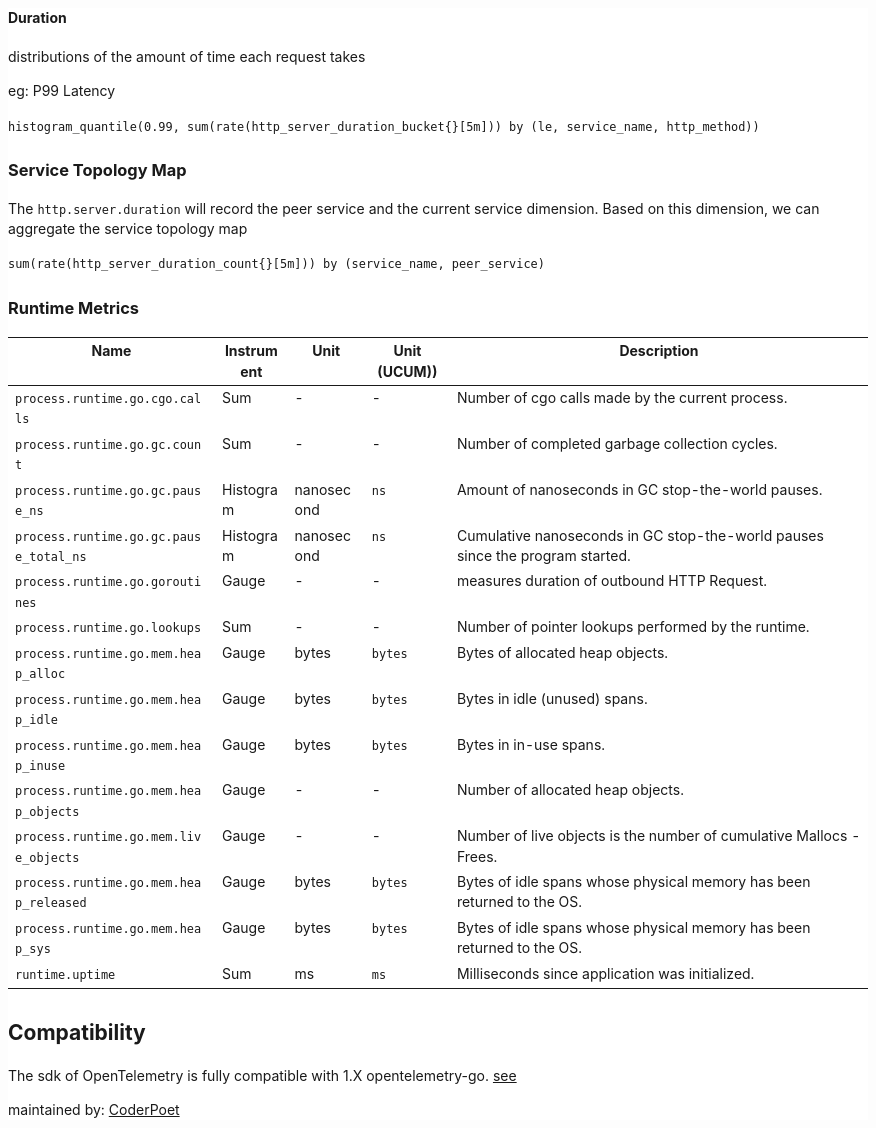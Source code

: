 #### Duration
distributions of the amount of time each request takes

eg: P99 Latency
```
histogram_quantile(0.99, sum(rate(http_server_duration_bucket{}[5m])) by (le, service_name, http_method))
```

### Service Topology Map
The `http.server.duration` will record the peer service and the current service dimension. Based on this dimension, we can aggregate the service topology map
```
sum(rate(http_server_duration_count{}[5m])) by (service_name, peer_service)
```

### Runtime Metrics
| Name | Instrument | Unit | Unit (UCUM)) | Description |
|------|------------|------|-------------------------------------------|-------------|
| `process.runtime.go.cgo.calls` | Sum | - | - | Number of cgo calls made by the current process. |
| `process.runtime.go.gc.count` | Sum | - | - | Number of completed garbage collection cycles. |
| `process.runtime.go.gc.pause_ns` | Histogram | nanosecond | `ns` | Amount of nanoseconds in GC stop-the-world pauses. |
| `process.runtime.go.gc.pause_total_ns` | Histogram | nanosecond | `ns` | Cumulative nanoseconds in GC stop-the-world pauses since the program started. |
| `process.runtime.go.goroutines` | Gauge | - | - | measures duration of outbound HTTP Request. | 
| `process.runtime.go.lookups` | Sum | - | - | Number of pointer lookups performed by the runtime. |
| `process.runtime.go.mem.heap_alloc` | Gauge | bytes | `bytes` | Bytes of allocated heap objects. |
| `process.runtime.go.mem.heap_idle` | Gauge | bytes | `bytes` | Bytes in idle (unused) spans. |
| `process.runtime.go.mem.heap_inuse` | Gauge | bytes | `bytes` | Bytes in in-use spans. |
| `process.runtime.go.mem.heap_objects` | Gauge | - | - | Number of allocated heap objects. |
| `process.runtime.go.mem.live_objects` | Gauge | - | - | Number of live objects is the number of cumulative Mallocs - Frees. |
| `process.runtime.go.mem.heap_released` | Gauge | bytes | `bytes` | Bytes of idle spans whose physical memory has been returned to the OS. |
| `process.runtime.go.mem.heap_sys` | Gauge | bytes | `bytes` | Bytes of idle spans whose physical memory has been returned to the OS. |
| `runtime.uptime` | Sum | ms | `ms` | Milliseconds since application was initialized. |


## Compatibility
The sdk of OpenTelemetry is fully compatible with 1.X opentelemetry-go. [see](https://github.com/open-telemetry/opentelemetry-go#compatibility)


maintained by: [CoderPoet](https://github.com/CoderPoet)

